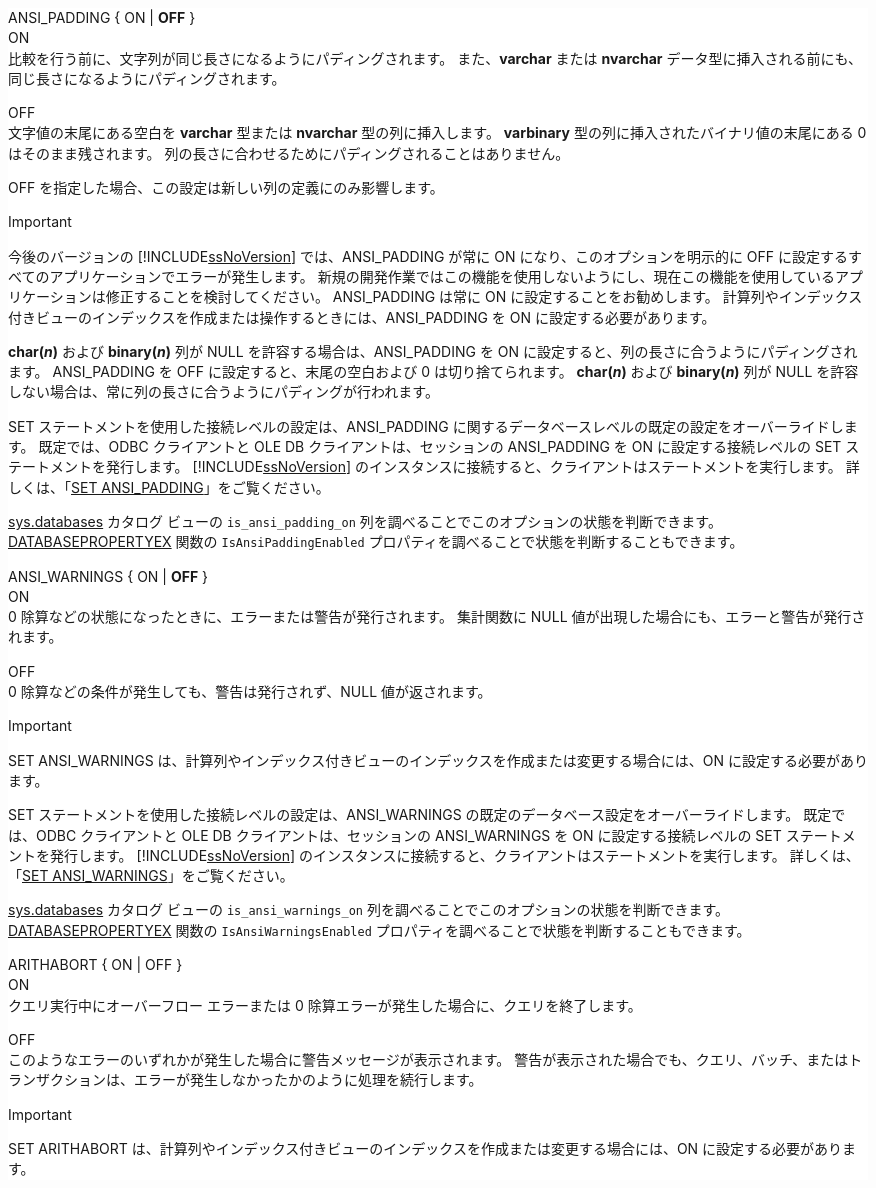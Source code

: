 ANSI_PADDING { ON | **OFF** }     
ON     
比較を行う前に、文字列が同じ長さになるようにパディングされます。 また、**varchar** または **nvarchar** データ型に挿入される前にも、同じ長さになるようにパディングされます。

OFF     
文字値の末尾にある空白を **varchar** 型または **nvarchar** 型の列に挿入します。 **varbinary** 型の列に挿入されたバイナリ値の末尾にある 0 はそのまま残されます。 列の長さに合わせるためにパディングされることはありません。

OFF を指定した場合、この設定は新しい列の定義にのみ影響します。

> [!IMPORTANT]
> 今後のバージョンの [!INCLUDE[ssNoVersion](../../includes/ssnoversion-md.md)] では、ANSI_PADDING が常に ON になり、このオプションを明示的に OFF に設定するすべてのアプリケーションでエラーが発生します。 新規の開発作業ではこの機能を使用しないようにし、現在この機能を使用しているアプリケーションは修正することを検討してください。 ANSI_PADDING は常に ON に設定することをお勧めします。 計算列やインデックス付きビューのインデックスを作成または操作するときには、ANSI_PADDING を ON に設定する必要があります。

**char(_n_)** および **binary(_n_)** 列が NULL を許容する場合は、ANSI_PADDING を ON に設定すると、列の長さに合うようにパディングされます。 ANSI_PADDING を OFF に設定すると、末尾の空白および 0 は切り捨てられます。 **char(_n_)** および **binary(_n_)** 列が NULL を許容しない場合は、常に列の長さに合うようにパディングが行われます。

SET ステートメントを使用した接続レベルの設定は、ANSI_PADDING に関するデータベースレベルの既定の設定をオーバーライドします。 既定では、ODBC クライアントと OLE DB クライアントは、セッションの ANSI_PADDING を ON に設定する接続レベルの SET ステートメントを発行します。 [!INCLUDE[ssNoVersion](../../includes/ssnoversion-md.md)] のインスタンスに接続すると、クライアントはステートメントを実行します。 詳しくは、「[SET ANSI_PADDING](../../t-sql/statements/set-ansi-padding-transact-sql.md)」をご覧ください。

[sys.databases](../../relational-databases/system-catalog-views/sys-databases-transact-sql.md) カタログ ビューの `is_ansi_padding_on` 列を調べることでこのオプションの状態を判断できます。 [DATABASEPROPERTYEX](../../t-sql/functions/databasepropertyex-transact-sql.md) 関数の `IsAnsiPaddingEnabled` プロパティを調べることで状態を判断することもできます。

ANSI_WARNINGS { ON | **OFF** }     
ON     
0 除算などの状態になったときに、エラーまたは警告が発行されます。 集計関数に NULL 値が出現した場合にも、エラーと警告が発行されます。

OFF     
0 除算などの条件が発生しても、警告は発行されず、NULL 値が返されます。

> [!IMPORTANT]
> SET ANSI_WARNINGS は、計算列やインデックス付きビューのインデックスを作成または変更する場合には、ON に設定する必要があります。

SET ステートメントを使用した接続レベルの設定は、ANSI_WARNINGS の既定のデータベース設定をオーバーライドします。 既定では、ODBC クライアントと OLE DB クライアントは、セッションの ANSI_WARNINGS を ON に設定する接続レベルの SET ステートメントを発行します。 [!INCLUDE[ssNoVersion](../../includes/ssnoversion-md.md)] のインスタンスに接続すると、クライアントはステートメントを実行します。 詳しくは、「[SET ANSI_WARNINGS](../../t-sql/statements/set-ansi-warnings-transact-sql.md)」をご覧ください。

[sys.databases](../../relational-databases/system-catalog-views/sys-databases-transact-sql.md) カタログ ビューの `is_ansi_warnings_on` 列を調べることでこのオプションの状態を判断できます。 [DATABASEPROPERTYEX](../../t-sql/functions/databasepropertyex-transact-sql.md) 関数の `IsAnsiWarningsEnabled` プロパティを調べることで状態を判断することもできます。

ARITHABORT { ON | OFF }     
ON     
クエリ実行中にオーバーフロー エラーまたは 0 除算エラーが発生した場合に、クエリを終了します。

OFF     
このようなエラーのいずれかが発生した場合に警告メッセージが表示されます。 警告が表示された場合でも、クエリ、バッチ、またはトランザクションは、エラーが発生しなかったかのように処理を続行します。

> [!IMPORTANT]
> SET ARITHABORT は、計算列やインデックス付きビューのインデックスを作成または変更する場合には、ON に設定する必要があります。
